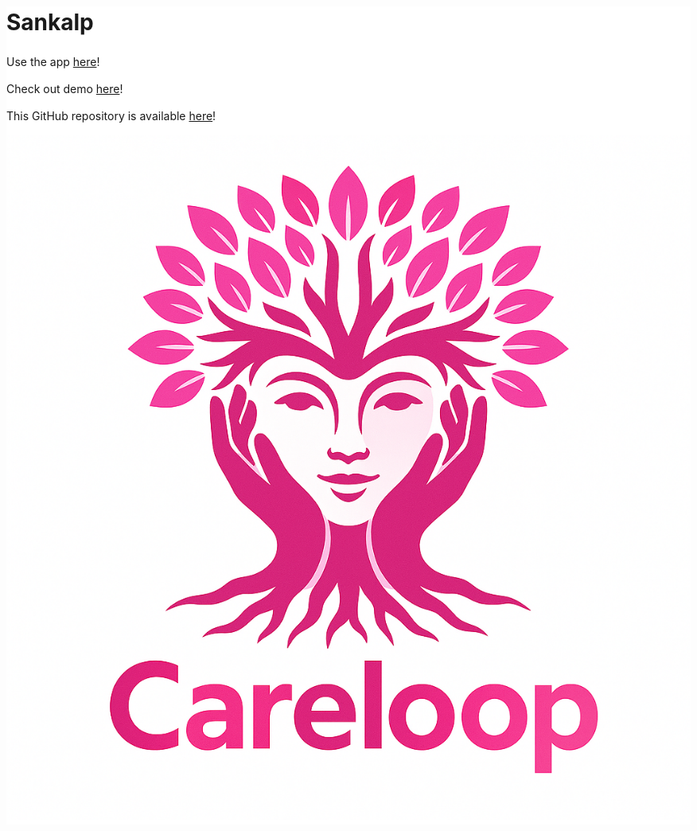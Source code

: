 # Sankalp

Use the app [here](https://sankalp-one.vercel.app)!


Check out demo [here](https://youtu.be/ZZddluzInkI?si=R0ijkjIWCf1E_gb_)!


This GitHub repository is available [here](https://github.com/ChandradithyaJ/Sankalp)!


![CareLoop](./readme_pics/CareLoop_logo.png)

